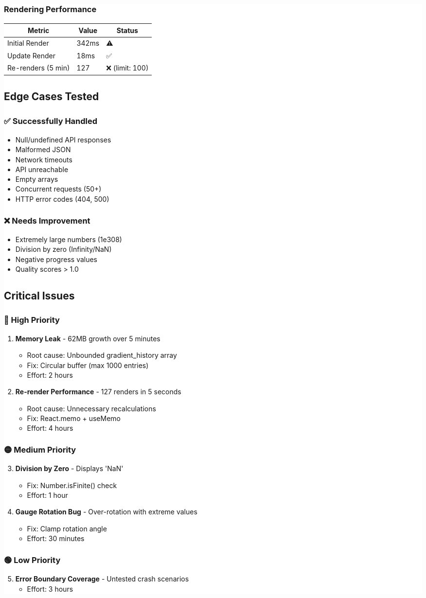 ### Rendering Performance
| Metric | Value | Status |
|--------|-------|--------|
| Initial Render | 342ms | ⚠️ |
| Update Render | 18ms | ✅ |
| Re-renders (5 min) | 127 | ❌ (limit: 100) |

## Edge Cases Tested

### ✅ Successfully Handled
- Null/undefined API responses
- Malformed JSON
- Network timeouts
- API unreachable
- Empty arrays
- Concurrent requests (50+)
- HTTP error codes (404, 500)

### ❌ Needs Improvement
- Extremely large numbers (1e308)
- Division by zero (Infinity/NaN)
- Negative progress values
- Quality scores > 1.0

## Critical Issues

### 🔴 High Priority
1. **Memory Leak** - 62MB growth over 5 minutes
   - Root cause: Unbounded gradient_history array
   - Fix: Circular buffer (max 1000 entries)
   - Effort: 2 hours

2. **Re-render Performance** - 127 renders in 5 seconds
   - Root cause: Unnecessary recalculations
   - Fix: React.memo + useMemo
   - Effort: 4 hours

### 🟡 Medium Priority
3. **Division by Zero** - Displays 'NaN'
   - Fix: Number.isFinite() check
   - Effort: 1 hour

4. **Gauge Rotation Bug** - Over-rotation with extreme values
   - Fix: Clamp rotation angle
   - Effort: 30 minutes

### 🟢 Low Priority
5. **Error Boundary Coverage** - Untested crash scenarios
   - Effort: 3 hours
